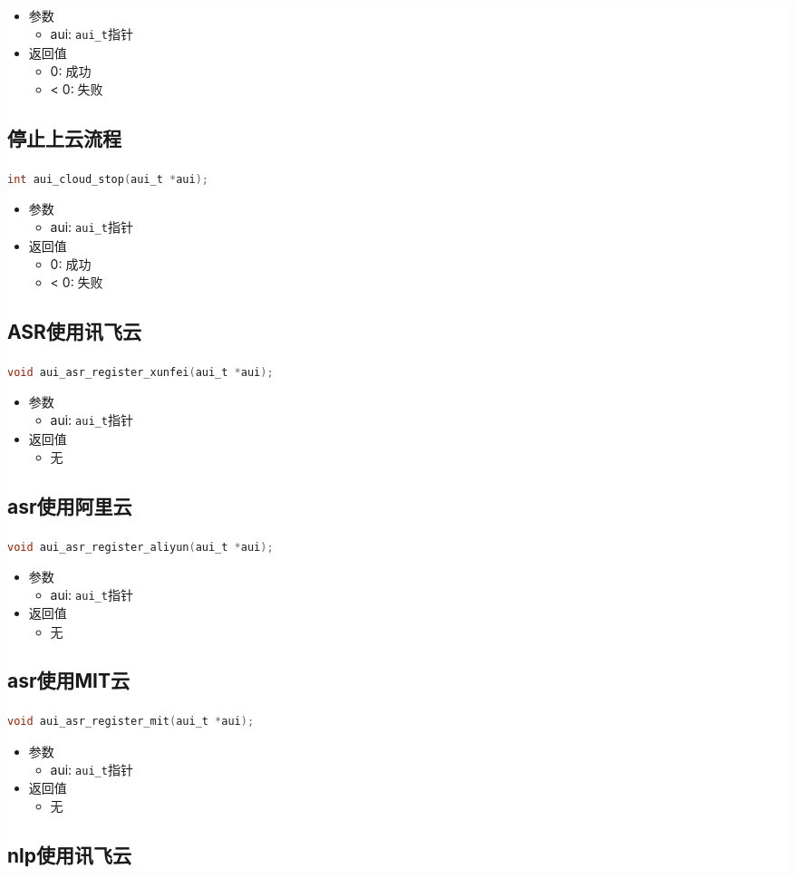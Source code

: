 * 参数
  * aui: `aui_t`指针
* 返回值
  * 0: 成功
  * < 0: 失败

## 停止上云流程

```C
int aui_cloud_stop(aui_t *aui);
```

* 参数
  * aui: `aui_t`指针
* 返回值
  * 0: 成功
  * < 0: 失败

## ASR使用讯飞云

```C
void aui_asr_register_xunfei(aui_t *aui);
```

* 参数
  * aui: `aui_t`指针
* 返回值
  * 无

## asr使用阿里云

```C
void aui_asr_register_aliyun(aui_t *aui);
```

* 参数
  * aui: `aui_t`指针
* 返回值
  * 无

## asr使用MIT云

 ```C
void aui_asr_register_mit(aui_t *aui);
```

* 参数
  * aui: `aui_t`指针
* 返回值
  * 无

## nlp使用讯飞云
